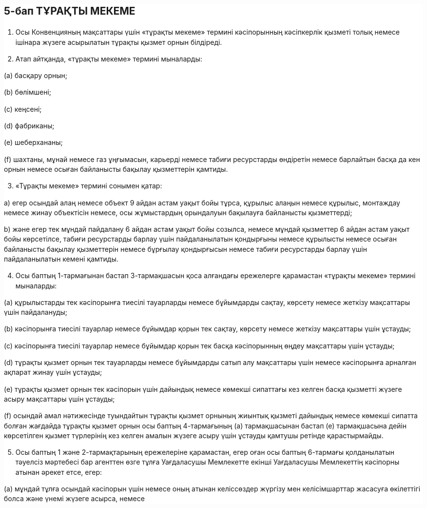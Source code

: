 ## 5-бап ТҰРАҚТЫ МЕКЕМЕ

1. Осы Конвенцияның мақсаттары үшін «тұрақты мекеме» термині кәсіпорынның кәсіпкерлік қызметі толық немесе ішінара жүзеге асырылатын тұрақты қызмет орнын білдіреді.

2. Атап айтқанда, «тұрақты мекеме» термині мыналарды:

(а) басқару орнын;

(b) бөлімшені;

(с) кеңсені;

(d) фабриканы;

(е) шеберхананы;

(f) шахтаны, мұнай немесе газ ұңғымасын, карьерді немесе табиғи ресурстарды өндіретін немесе барлайтын басқа да кен орнын немесе осыған байланысты бақылау қызметтерін қамтиды.

3. «Тұрақты мекеме» термині сонымен қатар:

а) егер осындай алаң немесе объект 9 айдан астам уақыт бойы тұрса, құрылыс алаңын немесе құрылыс, монтаждау немесе жинау объектісін немесе, осы жұмыстардың орындалуын бақылауға байланысты қызметтерді;

b) және егер тек мұндай пайдалану 6 айдан астам уақыт бойы созылса, немесе мұндай қызметтер 6 айдан астам уақыт бойы көрсетілсе, табиғи ресурстарды барлау үшін пайдаланылатын қондырғыны немесе құрылысты немесе осыған байланысты бақылау қызметтерін немесе бұрғылау қондырғысын немесе табиғи ресурстарды барлау үшін пайдаланылатын кемені қамтиды.

4. Осы баптың 1-тармағынан бастап 3-тармақшасын қоса алғандағы ережелерге қарамастан «тұрақты мекеме» термині мыналарды:

(а) құрылыстарды тек кәсіпорынға тиесілі тауарларды немесе бұйымдарды сақтау, көрсету немесе жеткізу мақсаттары үшін пайдалануды;

(b) кәсіпорынға тиесілі тауарлар немесе бұйымдар қорын тек сақтау, көрсету немесе жеткізу мақсаттары үшін ұстауды;

(с) кәсіпорынға тиесілі тауарлар немесе бұйымдар қорын тек басқа кәсіпорынның өңдеу мақсаттары үшін ұстауды;

(d) тұрақты қызмет орнын тек тауарларды немесе бұйымдарды сатып алу мақсаттары үшін немесе кәсіпорынға арналған ақпарат жинау үшін ұстауды;

(е) тұрақты қызмет орнын тек кәсіпорын үшін дайындық немесе көмекші сипаттағы кез келген басқа қызметті жүзеге асыру мақсаттары үшін ұстауды;

(f) осындай амал нәтижесінде туындайтын тұрақты қызмет орнының жиынтық қызметі дайындық немесе көмекші сипатта болған жағдайда тұрақты қызмет орнын осы баптың 4-тармағының (а) тармақшасынан бастап (е) тармақшасына дейін көрсетілген қызмет түрлерінің кез келген амалын жүзеге асыру үшін ұстауды қамтушы ретінде қарастырмайды.

5. Осы баптың 1 және 2-тармақтарының ережелеріне қарамастан, егер оған осы баптың 6-тармағы қолданылатын тәуелсіз мәртебесі бар агенттен өзге тұлға Уағдаласушы Мемлекетте екінші Уағдаласушы Мемлекеттің кәсіпорны атынан әрекет етсе, егер:

(а) мұндай тұлға осындай кәсіпорын үшін немесе оның атынан келіссөздер жүргізу мен келісімшарттар жасасуға өкілеттігі болса және үнемі жүзеге асырса, немесе
